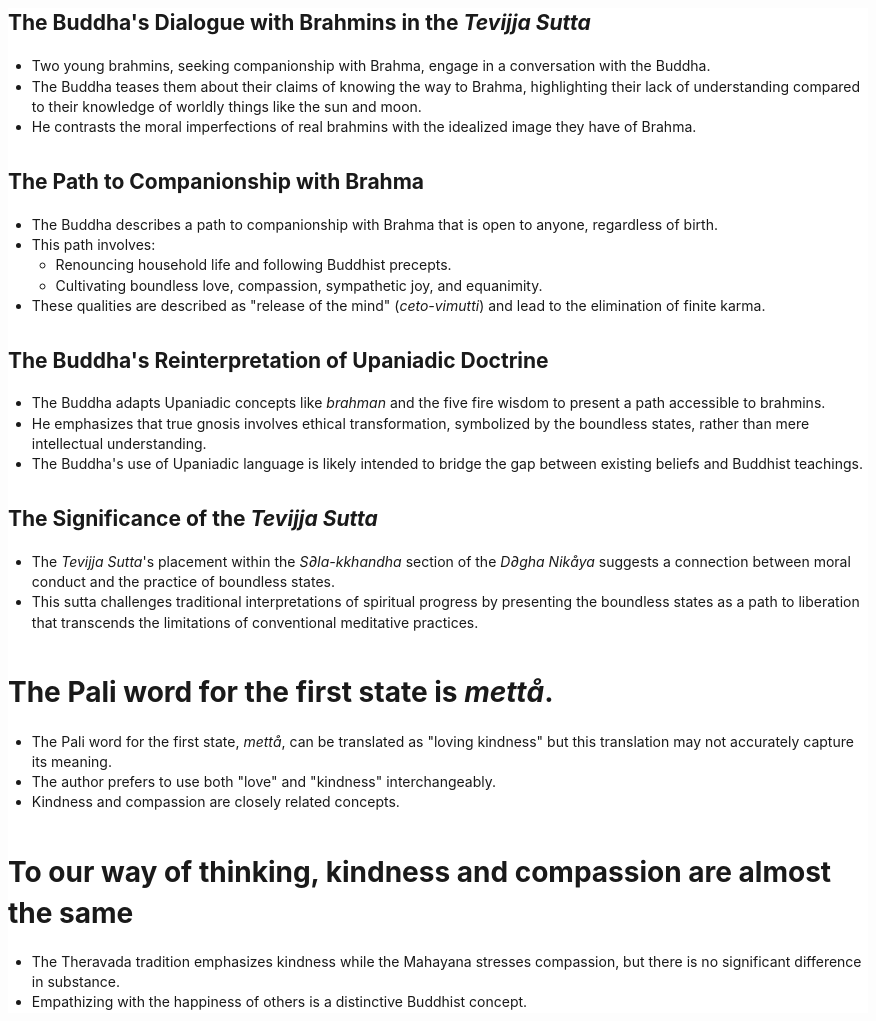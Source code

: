 ## The Buddha's Dialogue with Brahmins in the *Tevijja Sutta*

* Two young brahmins, seeking companionship with Brahma, engage in a conversation with the Buddha.
* The Buddha teases them about their claims of knowing the way to Brahma, highlighting their lack of understanding compared to their knowledge of worldly things like the sun and moon.
* He contrasts the moral imperfections of real brahmins with the idealized image they have of Brahma.

## The Path to Companionship with Brahma

* The Buddha describes a path to companionship with Brahma that is open to anyone, regardless of birth.
* This path involves:
    * Renouncing household life and following Buddhist precepts.
    * Cultivating boundless love, compassion, sympathetic joy, and equanimity.
* These qualities are described as "release of the mind" (*ceto-vimutti*) and lead to the elimination of finite karma.

## The Buddha's Reinterpretation of Upaniadic Doctrine

* The Buddha adapts Upaniadic concepts like *brahman* and the five fire wisdom to present a path accessible to brahmins.
* He emphasizes that true gnosis involves ethical transformation, symbolized by the boundless states, rather than mere intellectual understanding.
* The Buddha's use of Upaniadic language is likely intended to bridge the gap between existing beliefs and Buddhist teachings.

## The Significance of the *Tevijja Sutta*

* The *Tevijja Sutta*'s placement within the *S∂la-kkhandha* section of the *D∂gha Nikåya* suggests a connection between moral conduct and the practice of boundless states.
* This sutta challenges traditional interpretations of spiritual progress by presenting the boundless states as a path to liberation that transcends the limitations of conventional meditative practices.




# The Pali word for the first state is *mettå*.

* The Pali word for the first state, *mettå*, can be translated as "loving kindness" but this translation may not accurately capture its meaning. 
*  The author prefers to use both "love" and "kindness" interchangeably.
* Kindness and compassion are closely related concepts.

# To our way of thinking, kindness and compassion are almost the same

* The Theravada tradition emphasizes kindness while the Mahayana stresses compassion, but there is no significant difference in substance.
* Empathizing with the happiness of others is a distinctive Buddhist concept.
